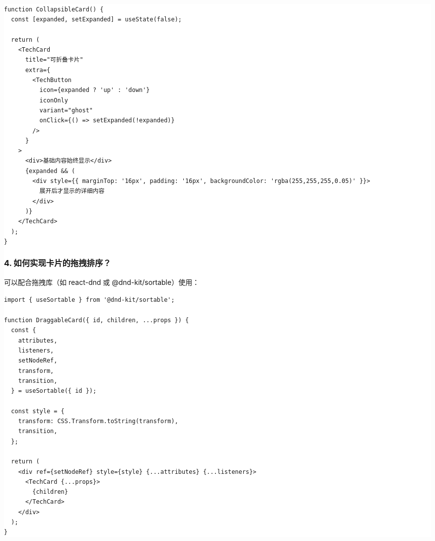 ```tsx
function CollapsibleCard() {
  const [expanded, setExpanded] = useState(false);

  return (
    <TechCard
      title="可折叠卡片"
      extra={
        <TechButton 
          icon={expanded ? 'up' : 'down'} 
          iconOnly 
          variant="ghost"
          onClick={() => setExpanded(!expanded)}
        />
      }
    >
      <div>基础内容始终显示</div>
      {expanded && (
        <div style={{ marginTop: '16px', padding: '16px', backgroundColor: 'rgba(255,255,255,0.05)' }}>
          展开后才显示的详细内容
        </div>
      )}
    </TechCard>
  );
}
```

### 4. 如何实现卡片的拖拽排序？

可以配合拖拽库（如 react-dnd 或 @dnd-kit/sortable）使用：

```tsx
import { useSortable } from '@dnd-kit/sortable';

function DraggableCard({ id, children, ...props }) {
  const {
    attributes,
    listeners,
    setNodeRef,
    transform,
    transition,
  } = useSortable({ id });

  const style = {
    transform: CSS.Transform.toString(transform),
    transition,
  };

  return (
    <div ref={setNodeRef} style={style} {...attributes} {...listeners}>
      <TechCard {...props}>
        {children}
      </TechCard>
    </div>
  );
}
```